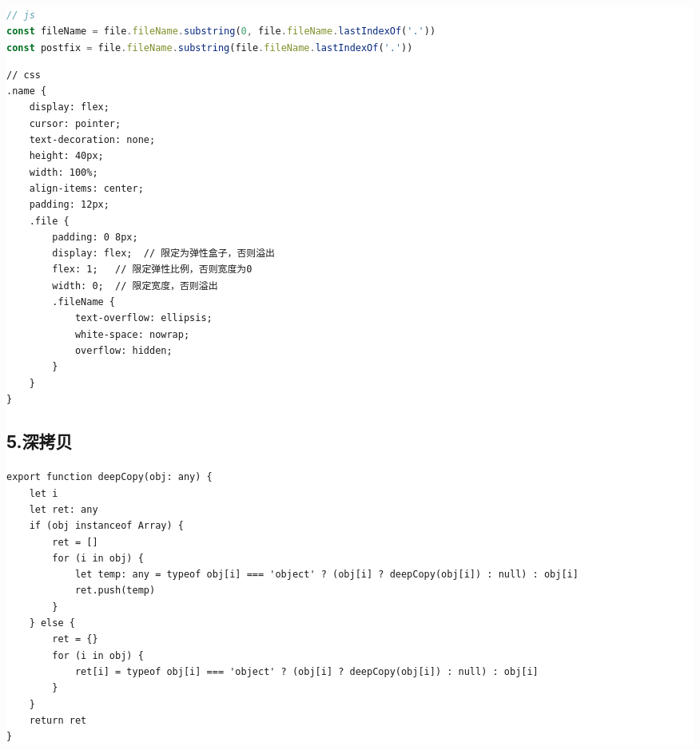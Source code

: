 ```js
// js
const fileName = file.fileName.substring(0, file.fileName.lastIndexOf('.'))
const postfix = file.fileName.substring(file.fileName.lastIndexOf('.'))
```

```less
// css
.name {
    display: flex;
    cursor: pointer;
    text-decoration: none;
    height: 40px;
    width: 100%;
    align-items: center;
    padding: 12px;
    .file {
        padding: 0 8px;
        display: flex;  // 限定为弹性盒子，否则溢出
        flex: 1;   // 限定弹性比例，否则宽度为0
        width: 0;  // 限定宽度，否则溢出
        .fileName {
            text-overflow: ellipsis;
            white-space: nowrap;
            overflow: hidden;
        }
    }
}
```



## 5.深拷贝
```
export function deepCopy(obj: any) {
    let i
    let ret: any
    if (obj instanceof Array) {
        ret = []
        for (i in obj) {
            let temp: any = typeof obj[i] === 'object' ? (obj[i] ? deepCopy(obj[i]) : null) : obj[i]
            ret.push(temp)
        }
    } else {
        ret = {}
        for (i in obj) {
            ret[i] = typeof obj[i] === 'object' ? (obj[i] ? deepCopy(obj[i]) : null) : obj[i]
        }
    }
    return ret
}
```
